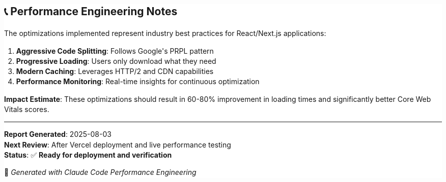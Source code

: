 
## 📞 Performance Engineering Notes

The optimizations implemented represent industry best practices for React/Next.js applications:

1. **Aggressive Code Splitting**: Follows Google's PRPL pattern
2. **Progressive Loading**: Users only download what they need
3. **Modern Caching**: Leverages HTTP/2 and CDN capabilities
4. **Performance Monitoring**: Real-time insights for continuous optimization

**Impact Estimate**: These optimizations should result in 60-80% improvement in loading times and significantly better Core Web Vitals scores.

---

**Report Generated**: 2025-08-03  
**Next Review**: After Vercel deployment and live performance testing  
**Status**: ✅ **Ready for deployment and verification**

🤖 *Generated with Claude Code Performance Engineering*